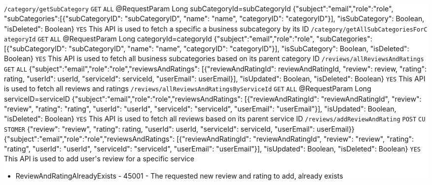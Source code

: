 <tr>
<td><code>/category/getSubCategory</code></td>
<td><code>GET</code></td>
<td><code>ALL</code></td>
<td>@RequestParam Long subCategoryId=subCategoryId</td>
<td>{"subject":"email","role":"role", "subCategories":[{"subCategoryID": "subCategoryID", "name": "name", "categoryID": "categoryID"}], "isSubCategory": Boolean, "isDeleted": Boolean}</td>
<td><code>YES</code></td>
<td>This API is used to fetch a specific a business subcategory by its ID</td>
<td></td>
</tr>

<tr>
<td><code>/category/getAllSubCategoriesForCategoryId</code></td>
<td><code>GET</code></td>
<td><code>ALL</code></td>
<td>@RequestParam Long categoryId=categoryId</td>
<td>{"subject":"email","role":"role", "subCategories":[{"subCategoryID": "subCategoryID", "name": "name", "categoryID": "categoryID"}], "isSubCategory": Boolean, "isDeleted": Boolean}</td>
<td><code>YES</code></td>
<td>This API is used to fetch all business subcategories based on its parent category ID</td>
<td></td>
</tr>

<tr>
<td><code>/reviews/allReviewsAndRatings</code></td>
<td><code>GET</code></td>
<td><code>ALL</code></td>
<td></td>
<td>{"subject":"email","role":"role","reviewsAndRatings": [{"reviewAndRatingId": reviewAndRatingId, "review": review, "rating": rating, "userId": userId, "serviceId": serviceId, "userEmail": userEmail}], "isUpdated": Boolean, "isDeleted": Boolean}</td>
<td><code>YES</code></td>
<td>This API is used to fetch all reviews and ratings</td>
<td></td>
</tr>

<tr>
<td><code>/reviews/allReviewsAndRatingsByServiceId</code></td>
<td><code>GET</code></td>
<td><code>ALL</code></td>
<td>@RequestParam Long serviceID=serviceID</td>
<td>{"subject":"email","role":"role","reviewsAndRatings": [{"reviewAndRatingId": "reviewAndRatingId", "review": "review", "rating": "rating", "userId": "userId", "serviceId": "serviceId", "userEmail": "userEmail"}], "isUpdated": Boolean, "isDeleted": Boolean}</td>
<td><code>YES</code></td>
<td>This API is used to fetch all reviews based on its parent service ID</td>
<td></td>
</tr>

<tr>
<td><code>/reviews/addReviewAndRating</code></td>
<td><code>POST</code></td>
<td><code>CUSTOMER</code></td>
<td>{"review": "review", "rating": rating, "userId": userId, "serviceId": serviceId, "userEmail": userEmail}}</td>
<td>{"subject":"email","role":"role","reviewsAndRatings": [{"reviewAndRatingId": "reviewAndRatingId", "review": "review", "rating": "rating", "userId": "userId", "serviceId": "serviceId", "userEmail": "userEmail"}], "isUpdated": Boolean, "isDeleted": Boolean}</td>
<td><code>YES</code></td>
<td>This API is used to add user's review for a specific service</td>
<td><ul><li>ReviewAndRatingAlreadyExists - 45001 - The requested new review and rating to add, already exists</li></ul></td>
</tr>
